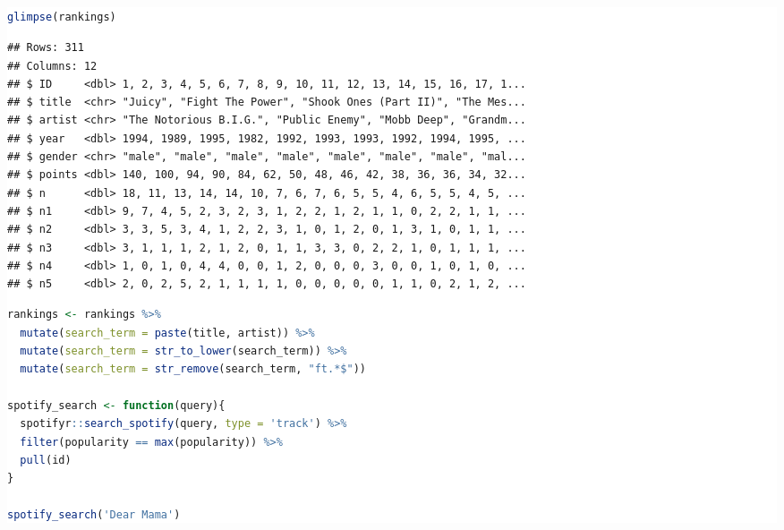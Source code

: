 ``` r
glimpse(rankings)
```

    ## Rows: 311
    ## Columns: 12
    ## $ ID     <dbl> 1, 2, 3, 4, 5, 6, 7, 8, 9, 10, 11, 12, 13, 14, 15, 16, 17, 1...
    ## $ title  <chr> "Juicy", "Fight The Power", "Shook Ones (Part II)", "The Mes...
    ## $ artist <chr> "The Notorious B.I.G.", "Public Enemy", "Mobb Deep", "Grandm...
    ## $ year   <dbl> 1994, 1989, 1995, 1982, 1992, 1993, 1993, 1992, 1994, 1995, ...
    ## $ gender <chr> "male", "male", "male", "male", "male", "male", "male", "mal...
    ## $ points <dbl> 140, 100, 94, 90, 84, 62, 50, 48, 46, 42, 38, 36, 36, 34, 32...
    ## $ n      <dbl> 18, 11, 13, 14, 14, 10, 7, 6, 7, 6, 5, 5, 4, 6, 5, 5, 4, 5, ...
    ## $ n1     <dbl> 9, 7, 4, 5, 2, 3, 2, 3, 1, 2, 2, 1, 2, 1, 1, 0, 2, 2, 1, 1, ...
    ## $ n2     <dbl> 3, 3, 5, 3, 4, 1, 2, 2, 3, 1, 0, 1, 2, 0, 1, 3, 1, 0, 1, 1, ...
    ## $ n3     <dbl> 3, 1, 1, 1, 2, 1, 2, 0, 1, 1, 3, 3, 0, 2, 2, 1, 0, 1, 1, 1, ...
    ## $ n4     <dbl> 1, 0, 1, 0, 4, 4, 0, 0, 1, 2, 0, 0, 0, 3, 0, 0, 1, 0, 1, 0, ...
    ## $ n5     <dbl> 2, 0, 2, 5, 2, 1, 1, 1, 1, 0, 0, 0, 0, 0, 1, 1, 0, 2, 1, 2, ...

``` r
rankings <- rankings %>% 
  mutate(search_term = paste(title, artist)) %>% 
  mutate(search_term = str_to_lower(search_term)) %>% 
  mutate(search_term = str_remove(search_term, "ft.*$"))

spotify_search <- function(query){
  spotifyr::search_spotify(query, type = 'track') %>% 
  filter(popularity == max(popularity)) %>% 
  pull(id)
}

spotify_search('Dear Mama')
```
